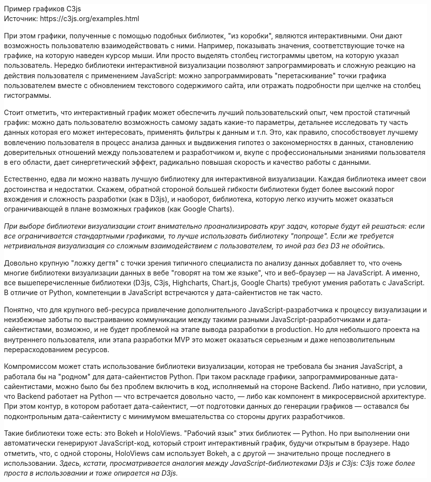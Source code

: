   <figcaption>Пример графиков C3js<br>Источник: https://c3js.org/examples.html</figcaption>
</figure>

При этом графики, полученные с помощью подобных библиотек, "из коробки", являются интерактивными. Они дают возможность пользователю взаимодействовать с ними. Например, показывать значения, соответствующие точке на графике, на которую наведен курсор мыши. Или просто выделять столбец гистограммы цветом, на которую указал пользователь. Нередко библиотеки интерактивной визуализации позволяют запрограммировать и сложную реакцию на действия пользователя с применением JavaScript: можно запрограммировать "перетаскивание" точки графика пользователем вместе с обновлением текстового содержимого сайта, или отражать подробности при щелчке на столбец гистограммы.

Стоит отметить, что интерактивный график может обеспечить лучший пользовательский опыт, чем простой статичный график: можно дать пользователю возможность самому задать какие-то параметры, детальнее исследовать ту часть данных которая его может интересовать, применять фильтры к данным и т.п. Это, как правило, способствовует лучшему вовлечению пользователя в процесс анализа данных и выдвижения гипотез о закономерностях в данных, становлению доверительных отношений между пользователем и разработчиком и, вкупе с профессиональными знаниями пользователя в его области, дает синергетический эффект, радикально повышая скорость и качество работы с данными.

Естественно, едва ли можно назвать лучшую библиотеку для интерактивной визуализации. Каждая библиотека имеет свои достоинства и недостатки. Скажем, обратной стороной большей гибкости библиотеки будет более высокий порог вхождения и сложность разработки (как в D3js), и наоборот, библиотека, которую легко изучить может оказаться ограничивающей в плане возможных графиков (как Google Charts).

*При выборе библиотеки визуализации стоит внимательно проанализировать круг задач, которые будут ей решаться: если все ограничивается стандартными графиками, то лучше использовать библиотеку "попроще". Если же требуется нетривиальная визуализация со сложным взаимодействием с пользователем, то иной раз без D3 не обойтись.*

Довольно крупную "ложку дегтя" с точки зрения типичного специалиста по анализу данных добавляет то, что очень многие библиотеки визуализации данных в вебе "говорят на том же языке", что и веб-браузер — на JavaScript. А именно, все вышеперечисленные библиотеки (D3js, C3js, Highcharts, Chart.js, Google Charts) требуют умения работать с JavaScript. В отличие от Python, компетенции в JavaScript встречаются у дата-сайентистов не так часто.

Понятно, что для крупного веб-ресурса привлечение дополнительного JavaScript-разработчика к процессу визуализации и неизбежные заботы по выстраиванию коммуникации между такими разными JavaScript-разработчиками и дата-сайентистами, возможно, и не будет проблемой на этапе вывода разработки в production. Но для небольшого проекта на внутреннего пользователя, или этапа разработки MVP это может оказаться серьезным и даже непозволительным перерасходованием ресурсов.

Компромиссом может стать использование библиотеки визуализации, которая не требовала бы знания JavaScript, а работала бы на "родном" для дата-сайентистов Python. При таком раскладе графики, запрограммированные дата-сайентистами, можно было бы без проблем включить в код, исполняемый на стороне Backend. Либо нативно, при условии, что Backend работает на Python — что встречается довольно часто, — либо как компонент в микросервисной архитектуре. При этом контур, в котором работает дата-сайентист, —от подготовки данных до генерации графиков — оставался бы подконтрольным дата-сайентисту с минимумом вмешательства со стороны других разработчиков.

Такие библиотеки тоже есть: это Bokeh и HoloViews. "Рабочий язык" этих библиотек — Python. Но при выполнении они автоматически генерируют JavaScript-код, который строит интерактивный график, будучи открытым в браузере. Надо отметить, что, с одной стороны, HoloViews сам использует Bokeh, а с другой — значительно проще последнего в использовании. *Здесь, кстати, просматривается аналогия между JavaScript-библиотеками D3js и C3js: C3js тоже более проста в использовании и тоже опирается на D3js.*

